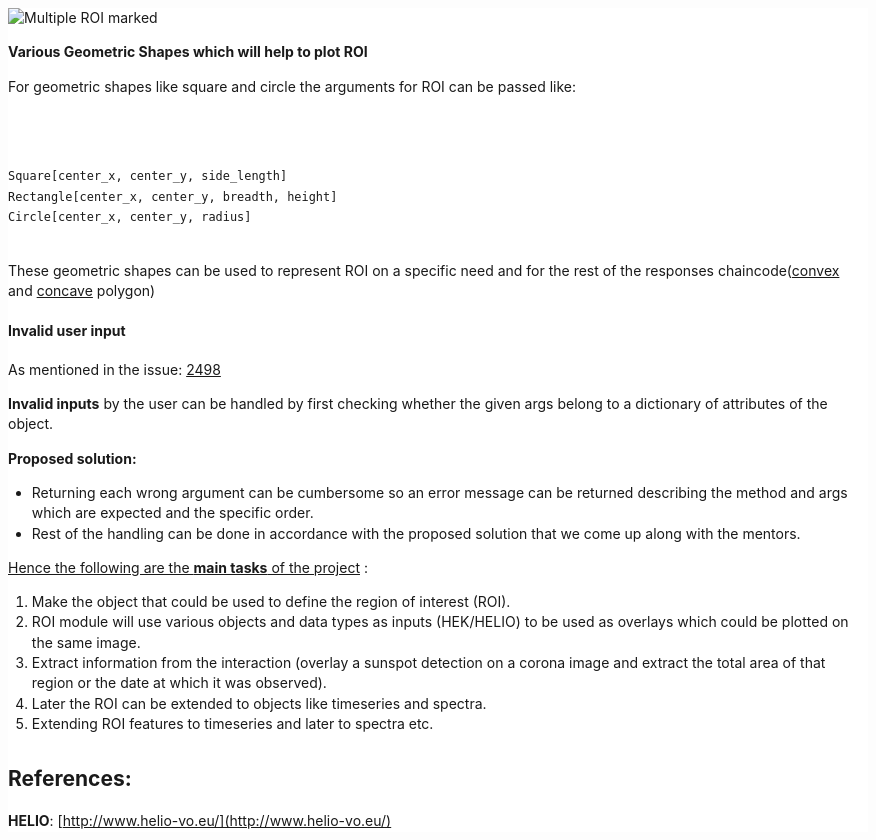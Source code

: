  




![Multiple ROI marked](https://drive.google.com/uc?id=1-KXGFdYbdMyj_k4RJi_ufZLw47mmq5cv)



**Various Geometric Shapes which will help to plot ROI**

For geometric shapes like square and circle the arguments for ROI can be passed like:
	

​	

```python

Square[center_x, center_y, side_length]
Rectangle[center_x, center_y, breadth, height]
Circle[center_x, center_y, radius]
  
```

These geometric shapes can be used to represent ROI on a specific need and for the rest of the responses chaincode([convex](http://mathworld.wolfram.com/ConvexPolygon.html) and [concave](http://mathworld.wolfram.com/ConcavePolygon.html) polygon)



#### **Invalid user input**

As mentioned in the issue: [2498](https://github.com/sunpy/sunpy/issues/2498) 

**Invalid inputs** by the user can be handled by first checking whether the given args belong to a dictionary of attributes of the object.



**Proposed solution:**

* Returning each wrong argument can be cumbersome so an error message can be returned describing the method and args which are expected and the specific order.
* Rest of the handling can be done in accordance with the proposed solution that we come up along with the mentors.



<u>Hence the following are the **main tasks** of the project</u> :

1. Make the object that could be used to define the region of interest (ROI).
2. ROI module will use various objects and data types as inputs (HEK/HELIO) to be used as overlays which could be plotted on the same image.
3. Extract information from the interaction (overlay a sunspot detection on a corona image and extract the total area of that region or the date at which it was observed).
4. Later the ROI can be extended to objects like timeseries and spectra.
5. Extending ROI features to timeseries and later to spectra etc.



## **References:**

**HELIO**: [http://www.helio-vo.eu/](http://www.helio-vo.eu/)
